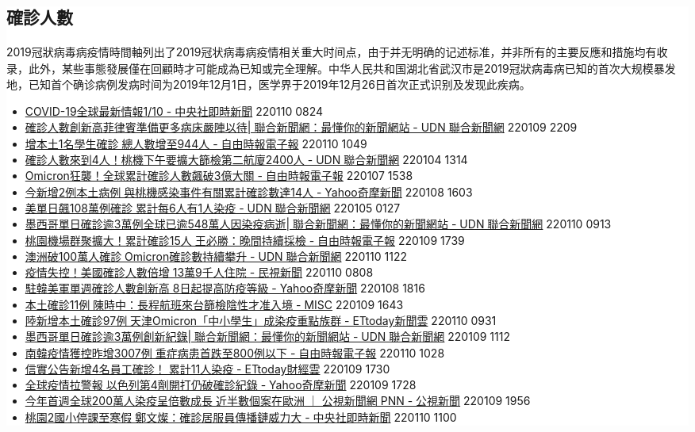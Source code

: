 ## 確診人數

2019冠狀病毒病疫情時間軸列出了2019冠状病毒病疫情相关重大时间点，由于并无明确的记述标准，并非所有的主要反應和措施均有收录，此外，某些事態發展僅在回顧時才可能成為已知或完全理解。中华人民共和国湖北省武汉市是2019冠狀病毒病已知的首次大规模暴发地，已知首个确诊病例发病时间为2019年12月1日，医学界于2019年12月26日首次正式识别及发现此疾病。
- [COVID-19全球最新情報1/10 - 中央社即時新聞](https://www.cna.com.tw/news/firstnews/202201100014.aspx "COVID-19全球最新情報1/10 - 中央社即時新聞") 220110 0824
- [確診人數創新高菲律賓準備更多病床嚴陣以待| 聯合新聞網：最懂你的新聞網站 - UDN 聯合新聞網](https://udn.com/news/story/121707/6021267 "確診人數創新高菲律賓準備更多病床嚴陣以待| 聯合新聞網：最懂你的新聞網站 - UDN 聯合新聞網") 220109 2209
- [增本土1名學生確診 總人數增至944人 - 自由時報電子報](https://news.ltn.com.tw/news/life/breakingnews/3795826 "增本土1名學生確診 總人數增至944人 - 自由時報電子報") 220110 1049
- [確診人數來到4人！桃機下午要擴大篩檢第二航廈2400人 - UDN 聯合新聞網](https://udn.com/news/story/120940/6008232 "確診人數來到4人！桃機下午要擴大篩檢第二航廈2400人 - UDN 聯合新聞網") 220104 1314
- [Omicron狂襲！全球累計確診人數飆破3億大關 - 自由時報電子報](https://news.ltn.com.tw/news/world/breakingnews/3793331 "Omicron狂襲！全球累計確診人數飆破3億大關 - 自由時報電子報") 220107 1538
- [今新增2例本土病例 與桃機感染事件有關累計確診數達14人 - Yahoo奇摩新聞](https://tw.news.yahoo.com/%E7%9B%B4%E6%92%AD%E6%A1%83%E6%A9%9F%E9%98%B2%E7%96%AB%E8%A8%88%E7%A8%8B%E8%BB%8A%E5%8F%B8%E6%A9%9F%E8%A4%87%E9%A9%97%E7%B5%90%E6%9E%9C%E8%88%87%E7%AC%AC-3-%E5%8A%91%E7%96%AB%E8%8B%97%E6%8E%A5%E7%A8%AE%E7%8B%80%E6%B3%81-%E5%8D%88%E5%BE%8C-2-%E6%99%82%E8%A8%98%E8%80%85%E6%9C%83%E8%AA%AA%E6%98%8E-020859530.html "今新增2例本土病例 與桃機感染事件有關累計確診數達14人 - Yahoo奇摩新聞") 220108 1603
- [美單日飆108萬例確診 累計每6人有1人染疫 - UDN 聯合新聞網](https://udn.com/news/story/121707/6009920 "美單日飆108萬例確診 累計每6人有1人染疫 - UDN 聯合新聞網") 220105 0127
- [墨西哥單日確診逾3萬例全球已逾548萬人因染疫病逝| 聯合新聞網：最懂你的新聞網站 - UDN 聯合新聞網](https://udn.com/news/story/121707/6021747?from=udn-catebreaknews_ch2 "墨西哥單日確診逾3萬例全球已逾548萬人因染疫病逝| 聯合新聞網：最懂你的新聞網站 - UDN 聯合新聞網") 220110 0913
- [桃園機場群聚擴大！累計確診15人 王必勝：晚間持續採檢 - 自由時報電子報](https://news.ltn.com.tw/news/life/breakingnews/3795305 "桃園機場群聚擴大！累計確診15人 王必勝：晚間持續採檢 - 自由時報電子報") 220109 1739
- [澳洲破100萬人確診 Omicron確診數持續攀升 - UDN 聯合新聞網](https://udn.com/news/story/121707/6022072?from=udn-ch1_breaknews-1-cate5-news "澳洲破100萬人確診 Omicron確診數持續攀升 - UDN 聯合新聞網") 220110 1122
- [疫情失控！美國確診人數倍增 13萬9千人住院 - 民視新聞](https://www.ftvnews.com.tw/news/detail/2022109I11M1 "疫情失控！美國確診人數倍增 13萬9千人住院 - 民視新聞") 220110 0808
- [駐韓美軍單週確診人數創新高 8日起提高防疫等級 - Yahoo奇摩新聞](https://tw.news.yahoo.com/%E9%A7%90%E9%9F%93%E7%BE%8E%E8%BB%8D%E5%96%AE%E9%80%B1%E7%A2%BA%E8%A8%BA%E4%BA%BA%E6%95%B8%E5%89%B5%E6%96%B0%E9%AB%98-8%E6%97%A5%E8%B5%B7%E6%8F%90%E9%AB%98%E9%98%B2%E7%96%AB%E7%AD%89%E7%B4%9A-101606319.html "駐韓美軍單週確診人數創新高 8日起提高防疫等級 - Yahoo奇摩新聞") 220108 1816
- [本土確診11例 陳時中：長程航班來台篩檢陰性才准入境 - MISC](https://udn.com/news/story/120940/6020909 "本土確診11例 陳時中：長程航班來台篩檢陰性才准入境 - MISC") 220109 1643
- [陸新增本土確診97例 天津Omicron「中小學生」成染疫重點族群 - ETtoday新聞雲](https://www.ettoday.net/news/20220110/2165510.htm "陸新增本土確診97例 天津Omicron「中小學生」成染疫重點族群 - ETtoday新聞雲") 220110 0931
- [墨西哥單日確診逾3萬例創新紀錄| 聯合新聞網：最懂你的新聞網站 - UDN 聯合新聞網](https://udn.com/news/story/121707/6020200 "墨西哥單日確診逾3萬例創新紀錄| 聯合新聞網：最懂你的新聞網站 - UDN 聯合新聞網") 220109 1112
- [南韓疫情獲控昨增3007例 重症病患首跌至800例以下 - 自由時報電子報](https://news.ltn.com.tw/news/world/breakingnews/3795712 "南韓疫情獲控昨增3007例 重症病患首跌至800例以下 - 自由時報電子報") 220110 1028
- [信實公告新增4名員工確診！ 累計11人染疫 - ETtoday財經雲](https://finance.ettoday.net/news/2165238 "信實公告新增4名員工確診！ 累計11人染疫 - ETtoday財經雲") 220109 1730
- [全球疫情拉警報 以色列第4劑開打仍破確診紀錄 - Yahoo奇摩新聞](https://tw.news.yahoo.com/%E5%85%A8%E7%90%83%E7%96%AB%E6%83%85%E6%8B%89%E8%AD%A6%E5%A0%B1-%E4%BB%A5%E8%89%B2%E5%88%97%E7%AC%AC4%E5%8A%91%E9%96%8B%E6%89%93%E4%BB%8D%E7%A0%B4%E7%A2%BA%E8%A8%BA%E7%B4%80%E9%8C%84-092852447.html "全球疫情拉警報 以色列第4劑開打仍破確診紀錄 - Yahoo奇摩新聞") 220109 1728
- [今年首週全球200萬人染疫呈倍數成長 近半數個案在歐洲 ｜ 公視新聞網 PNN - 公視新聞](https://news.pts.org.tw/article/562552 "今年首週全球200萬人染疫呈倍數成長 近半數個案在歐洲 ｜ 公視新聞網 PNN - 公視新聞") 220109 1956
- [桃園2國小停課至寒假 鄭文燦：確診居服員傳播鏈威力大 - 中央社即時新聞](https://www.cna.com.tw/news/firstnews/202201100047.aspx "桃園2國小停課至寒假 鄭文燦：確診居服員傳播鏈威力大 - 中央社即時新聞") 220110 1100
